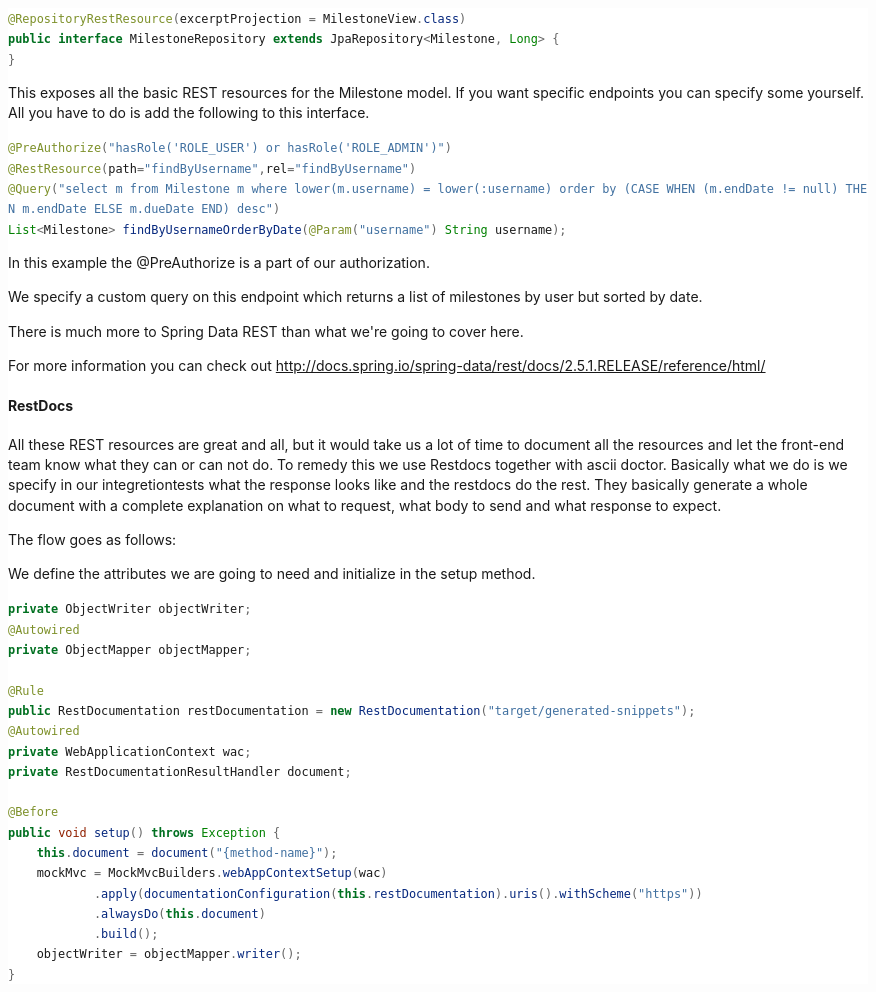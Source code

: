 ```java
@RepositoryRestResource(excerptProjection = MilestoneView.class)
public interface MilestoneRepository extends JpaRepository<Milestone, Long> {
}
```

This exposes all the basic REST resources for the Milestone model. If you want specific endpoints you can specify some yourself.
All you have to do is add the following to this interface.

```java
@PreAuthorize("hasRole('ROLE_USER') or hasRole('ROLE_ADMIN')")
@RestResource(path="findByUsername",rel="findByUsername")
@Query("select m from Milestone m where lower(m.username) = lower(:username) order by (CASE WHEN (m.endDate != null) THEN m.endDate ELSE m.dueDate END) desc")
List<Milestone> findByUsernameOrderByDate(@Param("username") String username);
```

In this example the @PreAuthorize is a part of our authorization.

We specify a custom query on this endpoint which returns a list of milestones by user but sorted by date.

There is much more to Spring Data REST than what we're going to cover here.

For more information you can check out <http://docs.spring.io/spring-data/rest/docs/2.5.1.RELEASE/reference/html/>
<a name="restdocs"></a>
#### RestDocs 

All these REST resources are great and all, but it would take us a lot of time to document all the resources and let the front-end team know what they can or can not do.
To remedy this we use Restdocs together with ascii doctor.
Basically what we do is we specify in our integretiontests what the response looks like and the restdocs do the rest.
They basically generate a whole document with a complete explanation on what to request, what body to send and what response to expect.

The flow goes as follows:

We define the attributes we are going to need and initialize in the setup method.

```java
private ObjectWriter objectWriter;
@Autowired
private ObjectMapper objectMapper;

@Rule
public RestDocumentation restDocumentation = new RestDocumentation("target/generated-snippets");
@Autowired
private WebApplicationContext wac;
private RestDocumentationResultHandler document;

@Before
public void setup() throws Exception {
    this.document = document("{method-name}");
    mockMvc = MockMvcBuilders.webAppContextSetup(wac)
            .apply(documentationConfiguration(this.restDocumentation).uris().withScheme("https"))
            .alwaysDo(this.document)
            .build();
    objectWriter = objectMapper.writer();
}
```
